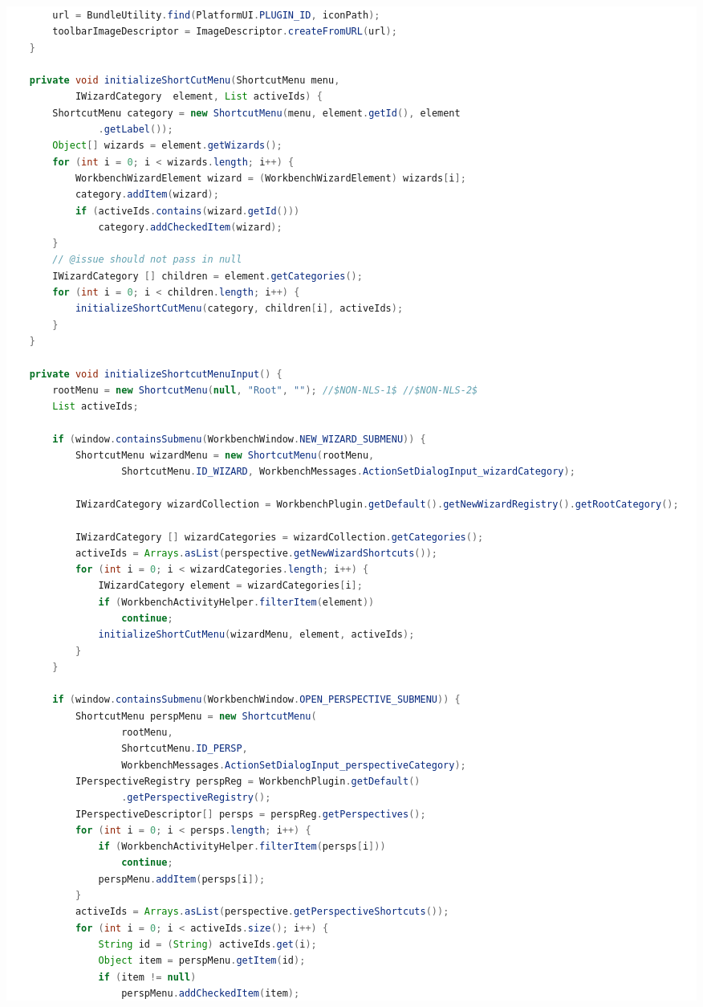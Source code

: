 ```java
        url = BundleUtility.find(PlatformUI.PLUGIN_ID, iconPath);
        toolbarImageDescriptor = ImageDescriptor.createFromURL(url);
    }

    private void initializeShortCutMenu(ShortcutMenu menu,
    		IWizardCategory  element, List activeIds) {
        ShortcutMenu category = new ShortcutMenu(menu, element.getId(), element
                .getLabel());
        Object[] wizards = element.getWizards();
        for (int i = 0; i < wizards.length; i++) {
            WorkbenchWizardElement wizard = (WorkbenchWizardElement) wizards[i];
            category.addItem(wizard);
            if (activeIds.contains(wizard.getId()))
                category.addCheckedItem(wizard);
        }
        // @issue should not pass in null
        IWizardCategory [] children = element.getCategories();
        for (int i = 0; i < children.length; i++) {
            initializeShortCutMenu(category, children[i], activeIds);
        }
    }

    private void initializeShortcutMenuInput() {
        rootMenu = new ShortcutMenu(null, "Root", ""); //$NON-NLS-1$ //$NON-NLS-2$
        List activeIds;

        if (window.containsSubmenu(WorkbenchWindow.NEW_WIZARD_SUBMENU)) {
            ShortcutMenu wizardMenu = new ShortcutMenu(rootMenu,
                    ShortcutMenu.ID_WIZARD, WorkbenchMessages.ActionSetDialogInput_wizardCategory); 
            
            IWizardCategory wizardCollection = WorkbenchPlugin.getDefault().getNewWizardRegistry().getRootCategory();

            IWizardCategory [] wizardCategories = wizardCollection.getCategories();
            activeIds = Arrays.asList(perspective.getNewWizardShortcuts());
            for (int i = 0; i < wizardCategories.length; i++) {
                IWizardCategory element = wizardCategories[i];
                if (WorkbenchActivityHelper.filterItem(element))
                    continue;
                initializeShortCutMenu(wizardMenu, element, activeIds);
            }
        }

        if (window.containsSubmenu(WorkbenchWindow.OPEN_PERSPECTIVE_SUBMENU)) {
            ShortcutMenu perspMenu = new ShortcutMenu(
                    rootMenu,
                    ShortcutMenu.ID_PERSP,
                    WorkbenchMessages.ActionSetDialogInput_perspectiveCategory);
            IPerspectiveRegistry perspReg = WorkbenchPlugin.getDefault()
                    .getPerspectiveRegistry();
            IPerspectiveDescriptor[] persps = perspReg.getPerspectives();
            for (int i = 0; i < persps.length; i++) {
                if (WorkbenchActivityHelper.filterItem(persps[i]))
                    continue;
                perspMenu.addItem(persps[i]);
            }
            activeIds = Arrays.asList(perspective.getPerspectiveShortcuts());
            for (int i = 0; i < activeIds.size(); i++) {
                String id = (String) activeIds.get(i);
                Object item = perspMenu.getItem(id);
                if (item != null)
                    perspMenu.addCheckedItem(item);
```